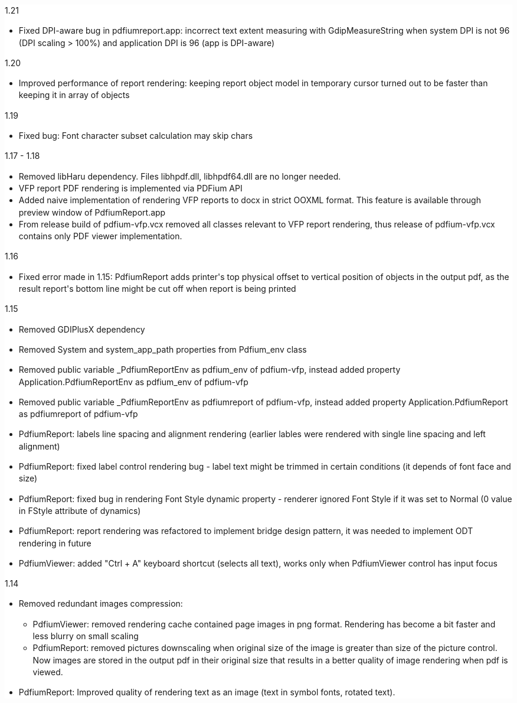 1.21
  - Fixed DPI-aware bug in pdfiumreport.app: incorrect text extent measuring with GdipMeasureString when system DPI is not 96 (DPI scaling > 100%) and application DPI is 96 (app is DPI-aware)

1.20
  - Improved performance of report rendering: keeping report object model in temporary cursor turned out to be faster than keeping it in array of objects

1.19
  - Fixed bug: Font character subset calculation may skip chars

1.17 - 1.18
  - Removed libHaru dependency. Files libhpdf.dll, libhpdf64.dll are no longer needed.
  - VFP report PDF rendering is implemented via PDFium API
  - Added naive implementation of rendering VFP reports to docx in strict OOXML format. This feature is available through preview window of PdfiumReport.app
  - From release build of pdfium-vfp.vcx removed all classes relevant to VFP report rendering, thus release of pdfium-vfp.vcx contains only PDF viewer implementation.

1.16
  - Fixed error made in 1.15: PdfiumReport adds printer's top physical offset to vertical position of objects in the output pdf, as the result report's bottom line might be cut off when report is being printed

1.15
  - Removed GDIPlusX dependency
  - Removed System and system_app_path properties from Pdfium_env class 
  
  - Removed public variable _PdfiumReportEnv as pdfium_env of pdfium-vfp, instead added property Application.PdfiumReportEnv as pdfium_env of pdfium-vfp 
  - Removed public variable _PdfiumReportEnv as pdfiumreport of pdfium-vfp, instead added property Application.PdfiumReport as pdfiumreport of pdfium-vfp
  
  - PdfiumReport: labels line spacing and alignment rendering (earlier lables were rendered with single line spacing and left alignment)
  - PdfiumReport: fixed label control rendering bug - label text might be trimmed in certain conditions (it depends of font face and size)

  - PdfiumReport: fixed bug in rendering Font Style dynamic property - renderer ignored Font Style if it was set to Normal (0 value in FStyle attribute of dynamics)

  - PdfiumReport: report rendering was refactored to implement bridge design pattern, it was needed to implement ODT rendering in future
  
  - PdfiumViewer: added "Ctrl + A" keyboard shortcut (selects all text), works only when PdfiumViewer control has input focus


1.14
  - Removed redundant images compression:
    - PdfiumViewer: removed rendering cache contained page images in png format. Rendering has become a bit faster and less blurry on small scaling
    - PdfiumReport: removed pictures downscaling when original size of the image is greater than size of the picture control. Now images are stored in the output pdf in their original size that results in a better  quality of image rendering when pdf is viewed.

  - PdfiumReport: Improved quality of rendering text as an image (text in symbol fonts, rotated text). 
